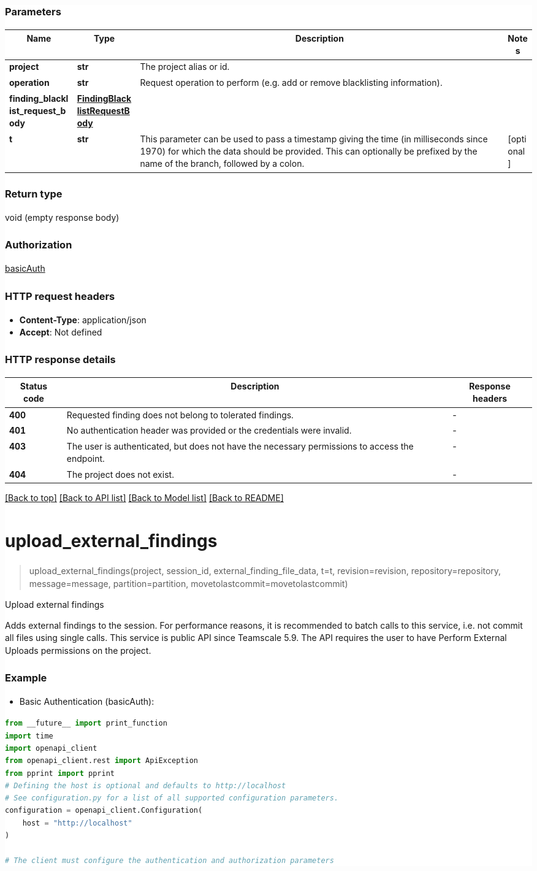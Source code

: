 ### Parameters

Name | Type | Description  | Notes
------------- | ------------- | ------------- | -------------
 **project** | **str**| The project alias or id. | 
 **operation** | **str**| Request operation to perform (e.g. add or remove blacklisting information). | 
 **finding_blacklist_request_body** | [**FindingBlacklistRequestBody**](FindingBlacklistRequestBody.md)|  | 
 **t** | **str**| This parameter can be used to pass a timestamp giving the time (in milliseconds since 1970) for which the data should be provided. This can optionally be prefixed by the name of the branch, followed by a colon. | [optional] 

### Return type

void (empty response body)

### Authorization

[basicAuth](../README.md#basicAuth)

### HTTP request headers

 - **Content-Type**: application/json
 - **Accept**: Not defined

### HTTP response details
| Status code | Description | Response headers |
|-------------|-------------|------------------|
**400** | Requested finding does not belong to tolerated findings. |  -  |
**401** | No authentication header was provided or the credentials were invalid. |  -  |
**403** | The user is authenticated, but does not have the necessary permissions to access the endpoint. |  -  |
**404** | The project does not exist. |  -  |

[[Back to top]](#) [[Back to API list]](../README.md#documentation-for-api-endpoints) [[Back to Model list]](../README.md#documentation-for-models) [[Back to README]](../README.md)

# **upload_external_findings**
> upload_external_findings(project, session_id, external_finding_file_data, t=t, revision=revision, repository=repository, message=message, partition=partition, movetolastcommit=movetolastcommit)

Upload external findings

Adds external findings to the session. For performance reasons, it is recommended to batch calls to this service, i.e. not commit all files using single calls. This service is public API since Teamscale 5.9. The API requires the user to have Perform External Uploads permissions on the project.

### Example

* Basic Authentication (basicAuth):
```python
from __future__ import print_function
import time
import openapi_client
from openapi_client.rest import ApiException
from pprint import pprint
# Defining the host is optional and defaults to http://localhost
# See configuration.py for a list of all supported configuration parameters.
configuration = openapi_client.Configuration(
    host = "http://localhost"
)

# The client must configure the authentication and authorization parameters
```